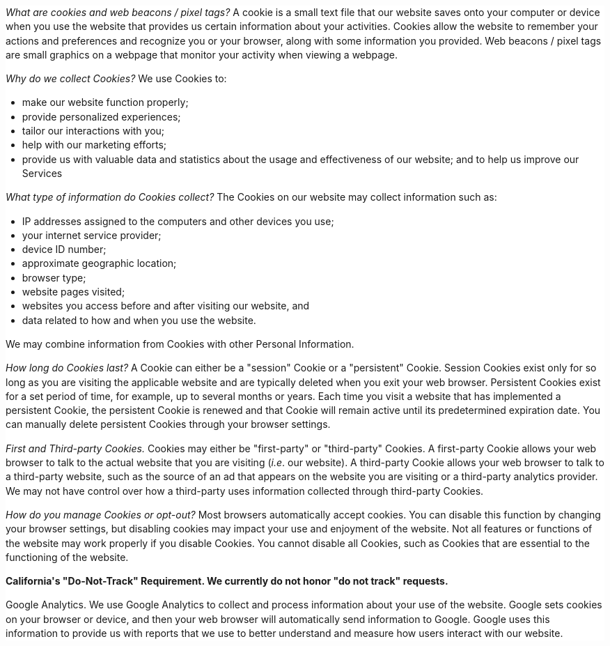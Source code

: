 _What are cookies and web beacons / pixel tags?_ A cookie is a small text file that our website saves onto your computer or device when you use the website that provides us certain information about your activities. Cookies allow the website to remember your actions and preferences and recognize you or your browser, along with some information you provided. Web beacons / pixel tags are small graphics on a webpage that monitor your activity when viewing a webpage.

_Why do we collect Cookies?_ We use Cookies to:

- make our website function properly;
- provide personalized experiences;
- tailor our interactions with you;
- help with our marketing efforts;
- provide us with valuable data and statistics about the usage and effectiveness of our website; and to help us improve our Services

_What type of information do Cookies collect?_ The Cookies on our website may collect information such as:

- IP addresses assigned to the computers and other devices you use;
- your internet service provider;
- device ID number;
- approximate geographic location;
- browser type;
- website pages visited;
- websites you access before and after visiting our website, and
- data related to how and when you use the website.

We may combine information from Cookies with other Personal Information.

_How long do Cookies last?_ A Cookie can either be a &quot;session&quot; Cookie or a &quot;persistent&quot; Cookie. Session Cookies exist only for so long as you are visiting the applicable website and are typically deleted when you exit your web browser. Persistent Cookies exist for a set period of time, for example, up to several months or years. Each time you visit a website that has implemented a persistent Cookie, the persistent Cookie is renewed and that Cookie will remain active until its predetermined expiration date. You can manually delete persistent Cookies through your browser settings.

_First and Third-party Cookies._ Cookies may either be &quot;first-party&quot; or &quot;third-party&quot; Cookies. A first-party Cookie allows your web browser to talk to the actual website that you are visiting (_i.e_. our website). A third-party Cookie allows your web browser to talk to a third-party website, such as the source of an ad that appears on the website you are visiting or a third-party analytics provider. We may not have control over how a third-party uses information collected through third-party Cookies.

_How do you manage Cookies or opt-out?_ Most browsers automatically accept cookies. You can disable this function by changing your browser settings, but disabling cookies may impact your use and enjoyment of the website. Not all features or functions of the website may work properly if you disable Cookies. You cannot disable all Cookies, such as Cookies that are essential to the functioning of the website.

**California&#39;s &quot;Do-Not-Track&quot; Requirement. We currently do not honor &quot;do not track&quot; requests.**

Google Analytics. We use Google Analytics to collect and process information about your use of the website. Google sets cookies on your browser or device, and then your web browser will automatically send information to Google. Google uses this information to provide us with reports that we use to better understand and measure how users interact with our website.
